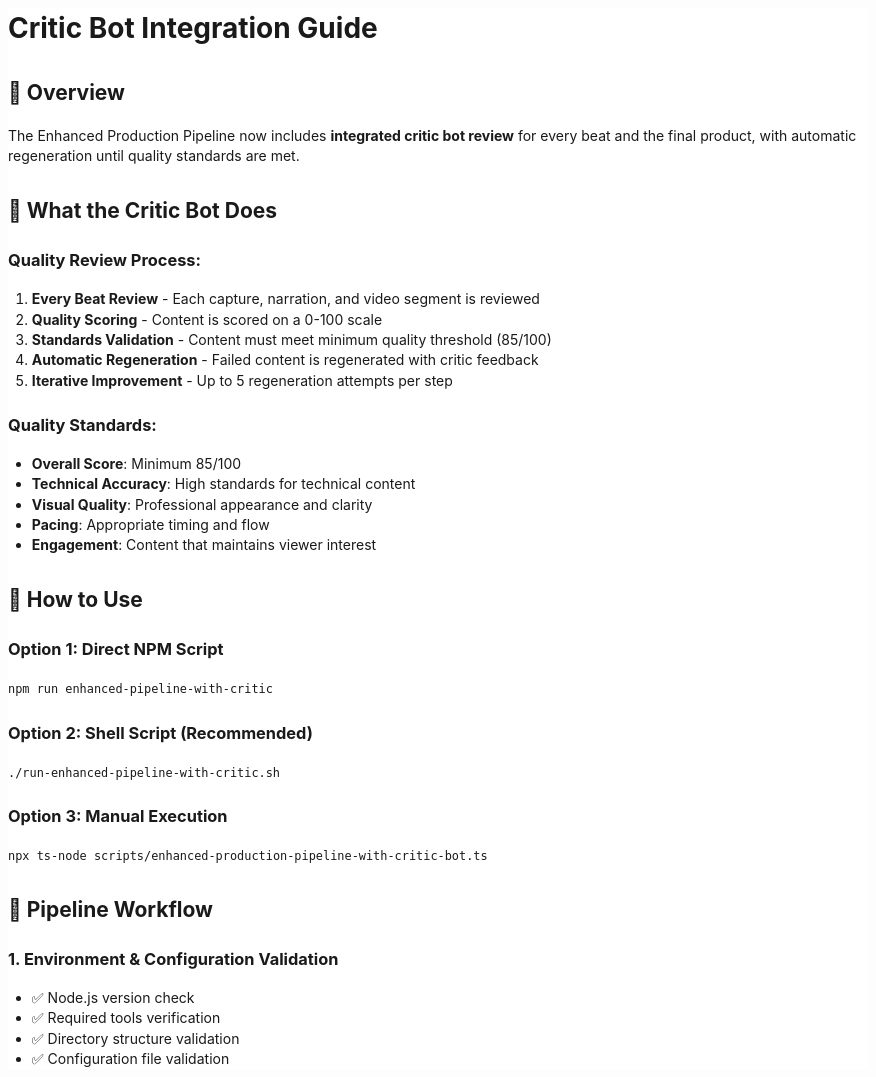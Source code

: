 # Critic Bot Integration Guide

## 🎯 Overview

The Enhanced Production Pipeline now includes **integrated critic bot review** for every beat and the final product, with automatic regeneration until quality standards are met.

## 🤖 What the Critic Bot Does

### **Quality Review Process:**
1. **Every Beat Review** - Each capture, narration, and video segment is reviewed
2. **Quality Scoring** - Content is scored on a 0-100 scale
3. **Standards Validation** - Content must meet minimum quality threshold (85/100)
4. **Automatic Regeneration** - Failed content is regenerated with critic feedback
5. **Iterative Improvement** - Up to 5 regeneration attempts per step

### **Quality Standards:**
- **Overall Score**: Minimum 85/100
- **Technical Accuracy**: High standards for technical content
- **Visual Quality**: Professional appearance and clarity
- **Pacing**: Appropriate timing and flow
- **Engagement**: Content that maintains viewer interest

## 🚀 How to Use

### **Option 1: Direct NPM Script**
```bash
npm run enhanced-pipeline-with-critic
```

### **Option 2: Shell Script (Recommended)**
```bash
./run-enhanced-pipeline-with-critic.sh
```

### **Option 3: Manual Execution**
```bash
npx ts-node scripts/enhanced-production-pipeline-with-critic-bot.ts
```

## 🔄 Pipeline Workflow

### **1. Environment & Configuration Validation**
- ✅ Node.js version check
- ✅ Required tools verification
- ✅ Directory structure validation
- ✅ Configuration file validation
